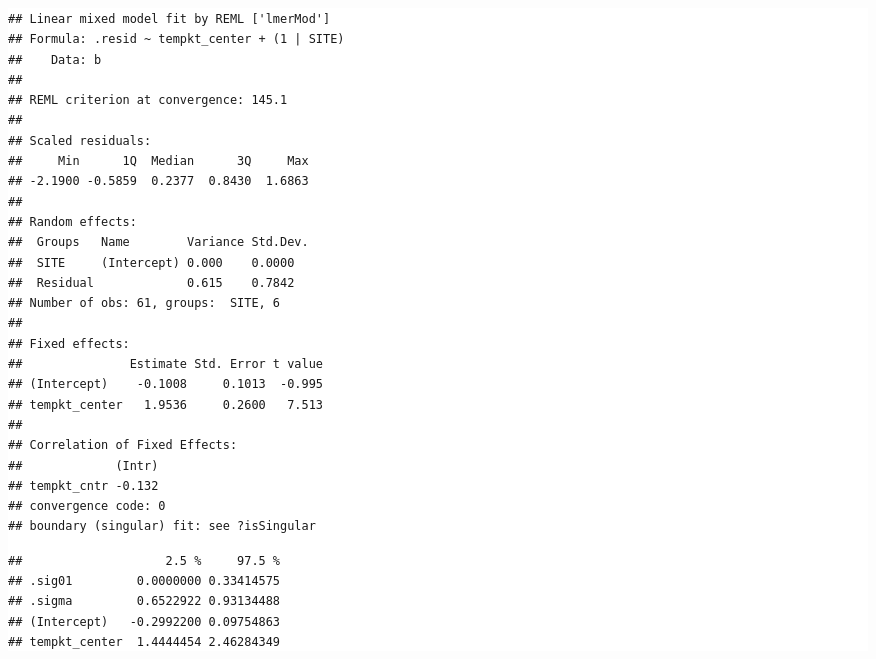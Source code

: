 
```
## Linear mixed model fit by REML ['lmerMod']
## Formula: .resid ~ tempkt_center + (1 | SITE)
##    Data: b
## 
## REML criterion at convergence: 145.1
## 
## Scaled residuals: 
##     Min      1Q  Median      3Q     Max 
## -2.1900 -0.5859  0.2377  0.8430  1.6863 
## 
## Random effects:
##  Groups   Name        Variance Std.Dev.
##  SITE     (Intercept) 0.000    0.0000  
##  Residual             0.615    0.7842  
## Number of obs: 61, groups:  SITE, 6
## 
## Fixed effects:
##               Estimate Std. Error t value
## (Intercept)    -0.1008     0.1013  -0.995
## tempkt_center   1.9536     0.2600   7.513
## 
## Correlation of Fixed Effects:
##             (Intr)
## tempkt_cntr -0.132
## convergence code: 0
## boundary (singular) fit: see ?isSingular
```

```
##                    2.5 %     97.5 %
## .sig01         0.0000000 0.33414575
## .sigma         0.6522922 0.93134488
## (Intercept)   -0.2992200 0.09754863
## tempkt_center  1.4444454 2.46284349
```



























